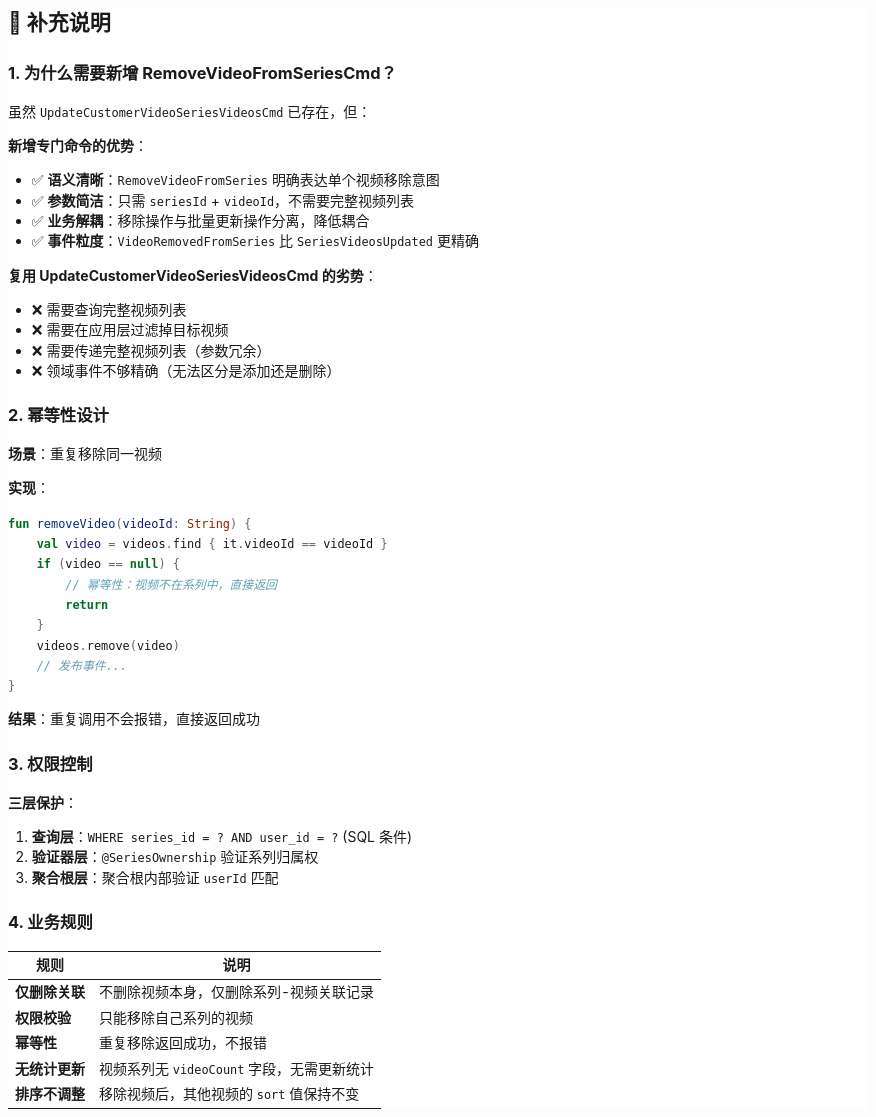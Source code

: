 ## 📝 补充说明

### 1. 为什么需要新增 RemoveVideoFromSeriesCmd？

虽然 `UpdateCustomerVideoSeriesVideosCmd` 已存在，但：

**新增专门命令的优势**：
- ✅ **语义清晰**：`RemoveVideoFromSeries` 明确表达单个视频移除意图
- ✅ **参数简洁**：只需 `seriesId` + `videoId`，不需要完整视频列表
- ✅ **业务解耦**：移除操作与批量更新操作分离，降低耦合
- ✅ **事件粒度**：`VideoRemovedFromSeries` 比 `SeriesVideosUpdated` 更精确

**复用 UpdateCustomerVideoSeriesVideosCmd 的劣势**：
- ❌ 需要查询完整视频列表
- ❌ 需要在应用层过滤掉目标视频
- ❌ 需要传递完整视频列表（参数冗余）
- ❌ 领域事件不够精确（无法区分是添加还是删除）

### 2. 幂等性设计

**场景**：重复移除同一视频

**实现**：
```kotlin
fun removeVideo(videoId: String) {
    val video = videos.find { it.videoId == videoId }
    if (video == null) {
        // 幂等性：视频不在系列中，直接返回
        return
    }
    videos.remove(video)
    // 发布事件...
}
```

**结果**：重复调用不会报错，直接返回成功

### 3. 权限控制

**三层保护**：
1. **查询层**：`WHERE series_id = ? AND user_id = ?` (SQL 条件)
2. **验证器层**：`@SeriesOwnership` 验证系列归属权
3. **聚合根层**：聚合根内部验证 `userId` 匹配

### 4. 业务规则

| 规则 | 说明 |
|------|------|
| **仅删除关联** | 不删除视频本身，仅删除系列-视频关联记录 |
| **权限校验** | 只能移除自己系列的视频 |
| **幂等性** | 重复移除返回成功，不报错 |
| **无统计更新** | 视频系列无 `videoCount` 字段，无需更新统计 |
| **排序不调整** | 移除视频后，其他视频的 `sort` 值保持不变 |
